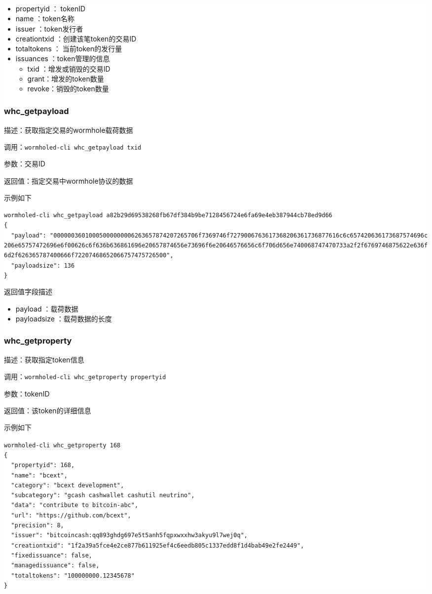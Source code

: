 *   propertyid ： tokenID
*   name ：token名称
*   issuer ：token发行者
*   creationtxid ：创建该笔token的交易ID
*   totaltokens ： 当前token的发行量
*   issuances ：token管理的信息
    * txid ：增发或销毁的交易ID
    * grant：增发的token数量
    * revoke：销毁的token数量


### whc_getpayload
描述：获取指定交易的wormhole载荷数据

调用：`wormholed-cli whc_getpayload txid`

参数：交易ID

返回值：指定交易中wormhole协议的数据

示例如下
```
wormholed-cli whc_getpayload a82b29d69538268fb67df384b9be7128456724e6fa69e4eb387944cb78ed9d66
{
  "payload": "00000036010005000000006263657874207265706f7369746f7279006763617368206361736877616c6c657420636173687574696c206e65757472696e6f00626c6f636b636861696e20657874656e73696f6e20646576656c6f706d656e740068747470733a2f2f6769746875622e636f6d2f626365787400666f72207468652066757475726500",
  "payloadsize": 136
}
```

返回值字段描述

*   payload ：载荷数据
*   payloadsize ：载荷数据的长度


### whc_getproperty
描述：获取指定token信息

调用：`wormholed-cli whc_getproperty propertyid`

参数：tokenID

返回值：该token的详细信息

示例如下
```
wormholed-cli whc_getproperty 168
{
  "propertyid": 168,
  "name": "bcext",
  "category": "bcext development",
  "subcategory": "gcash cashwallet cashutil neutrino",
  "data": "contribute to bitcoin-abc",
  "url": "https://github.com/bcext",
  "precision": 8,
  "issuer": "bitcoincash:qq893ghdg697e5t5anh5fqpxwxxhw3akyu9l7wej0q",
  "creationtxid": "1f2a39a5fce4e2ce877b611925ef4c6eedb805c1337edd8f1d4bab49e2fe2449",
  "fixedissuance": false,
  "managedissuance": false,
  "totaltokens": "100000000.12345678"
}
```
